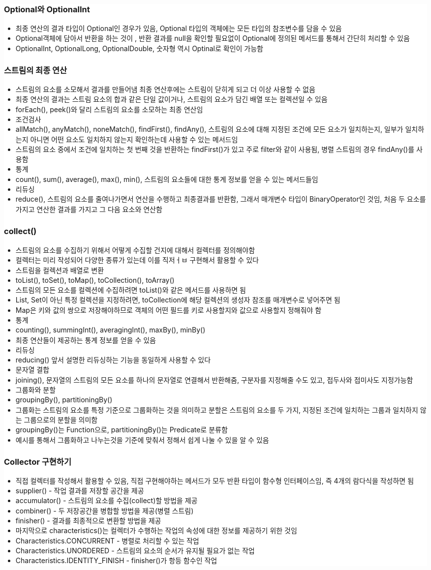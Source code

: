 ### Optional<T>와 OptionalInt

- 최종 연산의 결과 타입이 Optional인 경우가 있음, Optional 타입의 객체에는 모든 타입의 참조변수를 담을 수 있음
- Optional객체에 담아서 반환을 하는 것이 , 반환 결과를 null을 확인할 필요없이 Optional에 정의된 메서드를 통해서 간단히 처리할 수 있음
- OptionalInt, OptionalLong, OptionalDouble, 숫자형 역시 Optinal로 확인이 가능함

### 스트림의 최종 연산

- 스트림의 요소를 소모해서 결과를 만들어냄 최종 연산후에는 스트림이 닫히게 되고 더 이상 사용할 수 없음
- 최종 연산의 결과는 스트림 요소의 합과 같은 단일 값이거나, 스트림의 요소가 담긴 배열 또는 컬렉션일 수 있음
- forEach(), peek()와 달리 스트림의 요소를 소모하는 최종 연산임
- 조건검사
- allMatch(), anyMatch(), noneMatch(), findFirst(), findAny(), 스트림의 요소에 대해 지정된 조건에 모든 요소가 일치하는지, 일부가 일치하는지 아니면 어떤 요소도 일치하지 않는지 확인하는데 사용할 수 있는 메서드임
- 스트림의 요소 중에서 조건에 일치하는 첫 번째 것을 반환하는 findFirst()가 있고 주로 filter와 같이 사용됨, 병렬 스트림의 경우 findAny()를 사용함
- 통계
- count(), sum(), average(), max(), min(), 스트림의 요소들에 대한 통계 정보를 얻을 수 있는 메서드들임
- 리듀싱
- reduce(), 스트림의 요소를 줄여나가면서 연산을 수행하고 최종결과를 반환함, 그래서 매개변수 타입이 BinaryOperator<T>인 것임, 처음 두 요소를 가지고 연산한 결과를 가지고 그 다음 요소와 연산함

### collect()

- 스트림의 요소를 수집하기 위해서 어떻게 수집할 건지에 대해서 컬렉터를 정의해야함
- 컬렉터는 미리 작성되어 다양한 종류가 있는데 이를 직저ㅓㅂ 구현해서 활용할 수 있다
- 스트림을 컬렉션과 배열로 변환
- toList(), toSet(), toMap(), toCollection(), toArray()
- 스트림의 모든 요소를 컬렉션에 수집하려면 toList()와 같은 메서드를 사용하면 됨
- List, Set이 아닌 특정 컬렉션을 지정하려면, toCollection에 해당 컬렉션의 생성자 참조를 매개변수로 넣어주면 됨
- Map은 키와 값의 쌍으로 저장해야하므로 객체의 어떤 필드를 키로 사용할지와 값으로 사용할지 정해줘야 함
- 통계
- counting(), summingInt(), averagingInt(), maxBy(), minBy()
- 최종 연산들이 제공하는 통계 정보를 얻을 수 있음
- 리듀싱
- reducing() 앞서 설명한 리듀싱하는 기능을 동일하게 사용할 수 있다
- 문자열 결합
- joining(), 문자열의 스트림의 모든 요소를 하나의 문자열로 연결해서 반환해줌, 구분자를 지정해줄 수도 있고, 접두사와 접미사도 지정가능함
- 그룹화와 분할
- groupingBy(), partitioningBy()
- 그룹화는 스트림의 요소를 특정 기준으로 그룹화하는 것을 의미하고 분할은 스트림의 요소를 두 가지, 지정된 조건에 일치하는 그룹과 일치하지 않는 그룹으로의 분할을 의미함
- groupingBy()는 Function으로, partitioningBy()는 Predicate로 분류함
- 예시를 통해서 그룹화하고 나누는것을 기준에 맞춰서 정해서 쉽게 나눌 수 있을 알 수 있음

### Collector 구현하기

- 직접 컬렉터를 작성해서 활용할 수 있음, 직접 구현해야하는 메서드가 모두 반환 타입이 함수형 인터페이스임, 즉 4개의 람다식을 작성하면 됨
- supplier() - 작업 결과를 저장할 공간을 제공
- accumulator() - 스트림의 요소를 수집(collect)할 방법을 제공
- combiner() - 두 저장공간을 병합할 방법을 제공(병렬 스트림)
- finisher() - 결과를 최종적으로 변환할 방법을 제공
- 마지막으로 characteristics()는 컬렉터가 수행하는 작업의 속성에 대한 정보를 제공하기 위한 것임
- Characteristics.CONCURRENT - 병렬로 처리할 수 있는 작업
- Characteristics.UNORDERED - 스트림의 요소의 순서가 유지될 필요가 없는 작업
- Characteristics.IDENTITY_FINISH - finisher()가 항등 함수인 작업